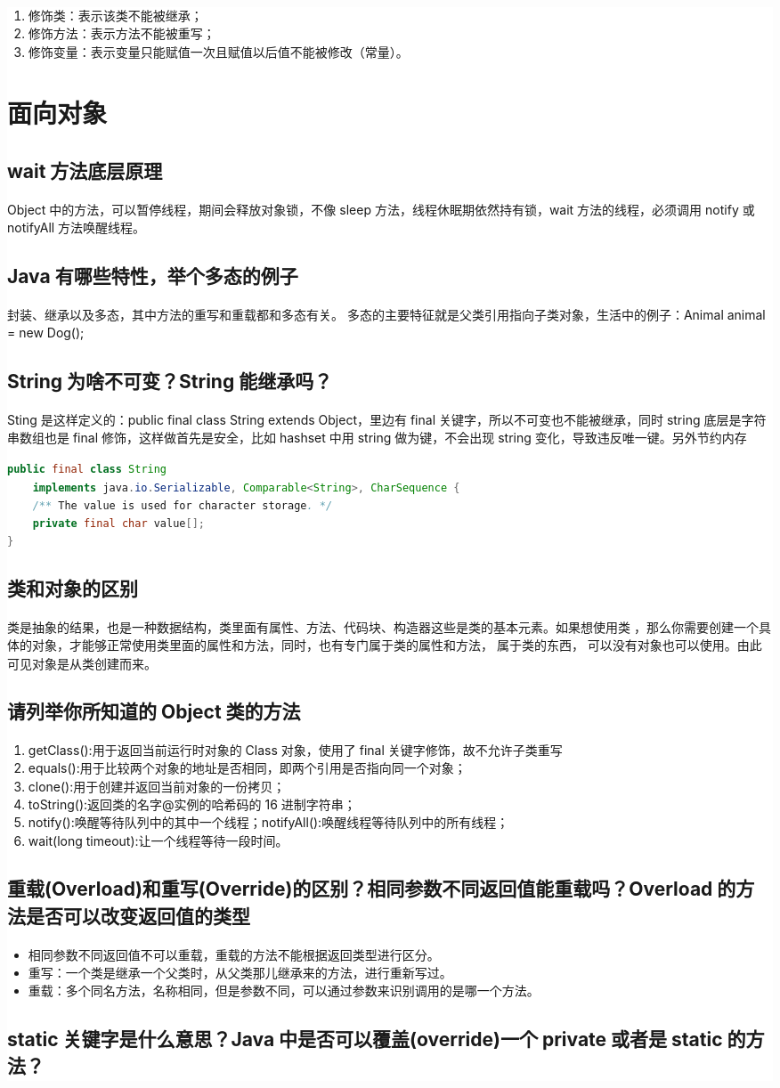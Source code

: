 1. 修饰类：表示该类不能被继承；
2. 修饰方法：表示方法不能被重写；
3. 修饰变量：表示变量只能赋值一次且赋值以后值不能被修改（常量）。

# 面向对象

## wait 方法底层原理

Object 中的方法，可以暂停线程，期间会释放对象锁，不像 sleep 方法，线程休眠期依然持有锁，wait 方法的线程，必须调用 notify 或 notifyAll 方法唤醒线程。

## Java 有哪些特性，举个多态的例子

封装、继承以及多态，其中方法的重写和重载都和多态有关。 多态的主要特征就是父类引用指向子类对象，生活中的例子：Animal animal = new Dog();

## String 为啥不可变？String 能继承吗？

Sting 是这样定义的：public final class String extends Object，里边有 final 关键字，所以不可变也不能被继承，同时 string 底层是字符串数组也是 final 修饰，这样做首先是安全，比如 hashset 中用 string 做为键，不会出现 string 变化，导致违反唯一键。另外节约内存

```java
public final class String
    implements java.io.Serializable, Comparable<String>, CharSequence {
    /** The value is used for character storage. */
    private final char value[];
}
```

## 类和对象的区别

类是抽象的结果，也是一种数据结构，类里面有属性、方法、代码块、构造器这些是类的基本元素。如果想使用类 ，那么你需要创建一个具体的对象，才能够正常使用类里面的属性和方法，同时，也有专门属于类的属性和方法， 属于类的东西， 可以没有对象也可以使用。由此可见对象是从类创建而来。

## 请列举你所知道的 Object 类的方法

1. getClass():用于返回当前运行时对象的 Class 对象，使用了 final 关键字修饰，故不允许子类重写
2. equals():用于比较两个对象的地址是否相同，即两个引用是否指向同一个对象；
3. clone():用于创建并返回当前对象的一份拷贝；
4. toString():返回类的名字@实例的哈希码的 16 进制字符串；
5. notify():唤醒等待队列中的其中一个线程；notifyAll():唤醒线程等待队列中的所有线程；
6. wait(long timeout):让一个线程等待一段时间。

## 重载(Overload)和重写(Override)的区别？相同参数不同返回值能重载吗？Overload 的方法是否可以改变返回值的类型

- 相同参数不同返回值不可以重载，重载的方法不能根据返回类型进行区分。
- 重写：一个类是继承一个父类时，从父类那儿继承来的方法，进行重新写过。
- 重载：多个同名方法，名称相同，但是参数不同，可以通过参数来识别调用的是哪一个方法。

## static 关键字是什么意思？Java 中是否可以覆盖(override)一个 private 或者是 static 的方法？
